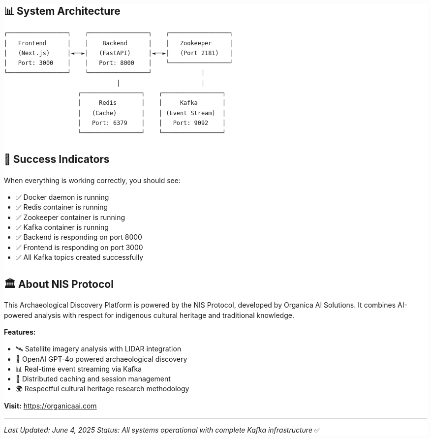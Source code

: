 ## 📊 System Architecture

```
┌─────────────────┐    ┌─────────────────┐    ┌─────────────────┐
│   Frontend      │    │    Backend      │    │   Zookeeper     │
│   (Next.js)     │◄──►│   (FastAPI)     │◄──►│   (Port 2181)   │
│   Port: 3000    │    │   Port: 8000    │    └─────────────────┘
└─────────────────┘    └─────────────────┘              │
                                │                       │
                     ┌─────────────────┐    ┌─────────────────┐
                     │     Redis       │    │     Kafka       │
                     │   (Cache)       │    │ (Event Stream)  │
                     │   Port: 6379    │    │   Port: 9092    │
                     └─────────────────┘    └─────────────────┘
```

## 🎯 Success Indicators

When everything is working correctly, you should see:
- ✅ Docker daemon is running
- ✅ Redis container is running  
- ✅ Zookeeper container is running
- ✅ Kafka container is running
- ✅ Backend is responding on port 8000
- ✅ Frontend is responding on port 3000
- ✅ All Kafka topics created successfully

## 🏛️ About NIS Protocol

This Archaeological Discovery Platform is powered by the NIS Protocol, developed by Organica AI Solutions. It combines AI-powered analysis with respect for indigenous cultural heritage and traditional knowledge.

**Features:**
- 🛰️ Satellite imagery analysis with LIDAR integration
- 🤖 OpenAI GPT-4o powered archaeological discovery
- 📊 Real-time event streaming via Kafka
- 💾 Distributed caching and session management
- 🌍 Respectful cultural heritage research methodology

**Visit:** https://organicaai.com

---

*Last Updated: June 4, 2025*
*Status: All systems operational with complete Kafka infrastructure* ✅ 